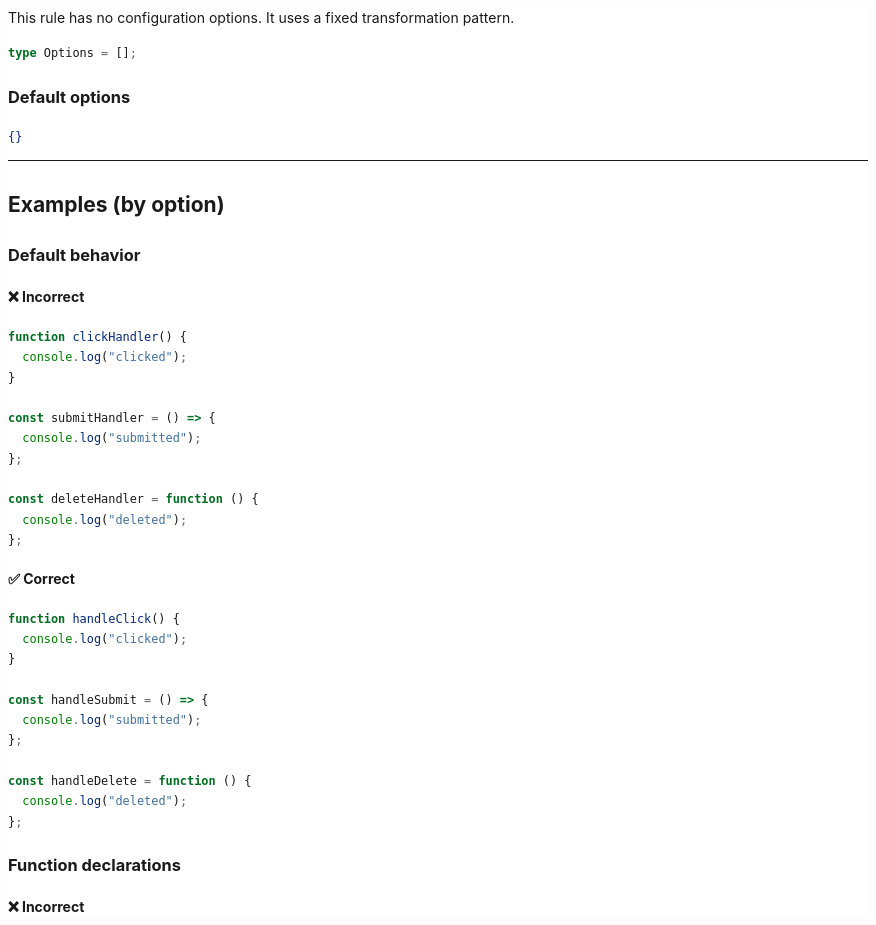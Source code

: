 This rule has no configuration options. It uses a fixed transformation pattern.

```ts
type Options = [];
```

### Default options

```json
{}
```

---

## Examples (by option)

### Default behavior

#### ❌ Incorrect

```ts
function clickHandler() {
  console.log("clicked");
}

const submitHandler = () => {
  console.log("submitted");
};

const deleteHandler = function () {
  console.log("deleted");
};
```

#### ✅ Correct

```ts
function handleClick() {
  console.log("clicked");
}

const handleSubmit = () => {
  console.log("submitted");
};

const handleDelete = function () {
  console.log("deleted");
};
```

### Function declarations

#### ❌ Incorrect
